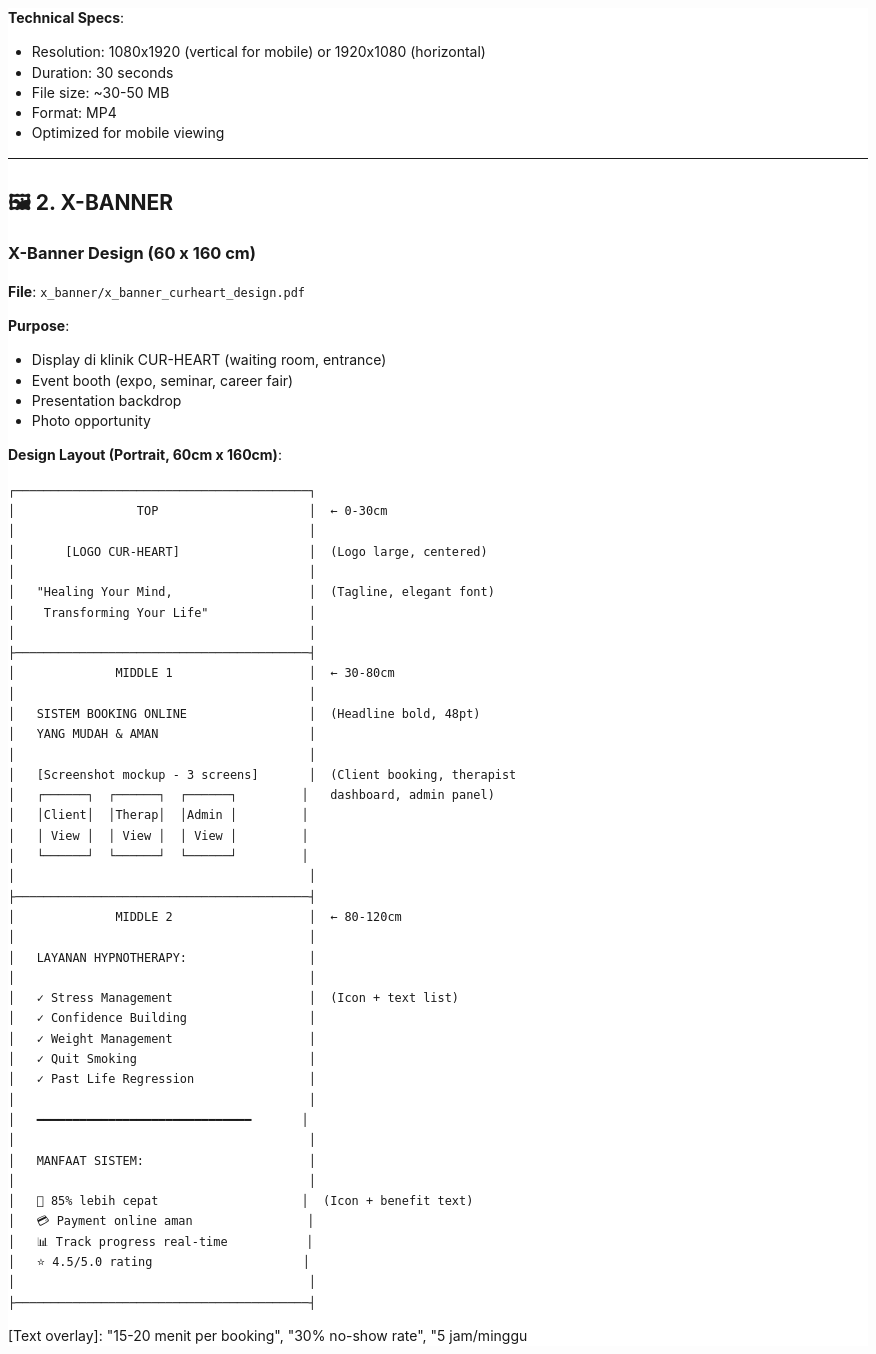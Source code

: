 **Technical Specs**:
- Resolution: 1080x1920 (vertical for mobile) or 1920x1080 (horizontal)
- Duration: 30 seconds
- File size: ~30-50 MB
- Format: MP4
- Optimized for mobile viewing

---

## 🖼️ 2. X-BANNER

### X-Banner Design (60 x 160 cm)
**File**: `x_banner/x_banner_curheart_design.pdf`

**Purpose**: 
- Display di klinik CUR-HEART (waiting room, entrance)
- Event booth (expo, seminar, career fair)
- Presentation backdrop
- Photo opportunity

**Design Layout (Portrait, 60cm x 160cm)**:

```
┌─────────────────────────────────────────┐
│                 TOP                     │  ← 0-30cm
│                                         │
│       [LOGO CUR-HEART]                  │  (Logo large, centered)
│                                         │
│   "Healing Your Mind,                   │  (Tagline, elegant font)
│    Transforming Your Life"              │
│                                         │
├─────────────────────────────────────────┤
│              MIDDLE 1                   │  ← 30-80cm
│                                         │
│   SISTEM BOOKING ONLINE                 │  (Headline bold, 48pt)
│   YANG MUDAH & AMAN                     │
│                                         │
│   [Screenshot mockup - 3 screens]       │  (Client booking, therapist
│   ┌──────┐  ┌──────┐  ┌──────┐         │   dashboard, admin panel)
│   │Client│  │Therap│  │Admin │         │
│   │ View │  │ View │  │ View │         │
│   └──────┘  └──────┘  └──────┘         │
│                                         │
├─────────────────────────────────────────┤
│              MIDDLE 2                   │  ← 80-120cm
│                                         │
│   LAYANAN HYPNOTHERAPY:                 │
│                                         │
│   ✓ Stress Management                   │  (Icon + text list)
│   ✓ Confidence Building                 │
│   ✓ Weight Management                   │
│   ✓ Quit Smoking                        │
│   ✓ Past Life Regression                │
│                                         │
│   ━━━━━━━━━━━━━━━━━━━━━━━━━━━━━━       │
│                                         │
│   MANFAAT SISTEM:                       │
│                                         │
│   🚀 85% lebih cepat                    │  (Icon + benefit text)
│   💳 Payment online aman                │
│   📊 Track progress real-time           │
│   ⭐ 4.5/5.0 rating                     │
│                                         │
├─────────────────────────────────────────┤
```

[Text overlay]: "15-20 menit per booking", "30% no-show rate", "5 jam/minggu 